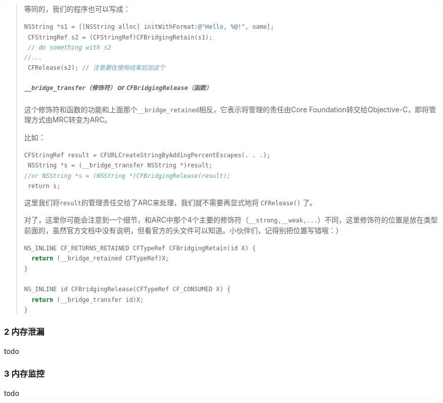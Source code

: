 >
> 等同的，我们的程序也可以写成：
>
> ```objective-c
> NSString *s1 = [[NSString alloc] initWithFormat:@"Hello, %@!", name];
> ￼CFStringRef s2 = (CFStringRef)CFBridgingRetain(s1);
> ￼// do something with s2
> //...
> ￼CFRelease(s2); // 注意要在使用结束后加这个
> ```
>
> ##### `__bridge_transfer（修饰符）` or `CFBridgingRelease（函数）`
>
> 这个修饰符和函数的功能和上面那个`__bridge_retained`相反，它表示将管理的责任由Core Foundation转交给Objective-C，即将管理方式由MRC转变为ARC。
>
> 比如：
>
> ```objective-c
> CFStringRef result = CFURLCreateStringByAddingPercentEscapes(. . .);
> ￼NSString *s = (__bridge_transfer NSString *)result;
> //or NSString *s = (NSString *)CFBridgingRelease(result);
> ￼return s;
> ```
>
> 这里我们将`result`的管理责任交给了ARC来处理，我们就不需要再显式地将 `CFRelease()` 了。
>
> 对了，这里你可能会注意到一个细节，和ARC中那个4个主要的修饰符（`__strong,__weak,...`）不同，这里修饰符的位置是放在类型前面的，虽然官方文档中没有说明，但看官方的头文件可以知道。小伙伴们，记得别把位置写错哦：）
>
> ```c++
> NS_INLINE CF_RETURNS_RETAINED CFTypeRef CFBridgingRetain(id X) {
>   return (__bridge_retained CFTypeRef)X;
> }
> 
> NS_INLINE id CFBridgingRelease(CFTypeRef CF_CONSUMED X) {
>   return (__bridge_transfer id)X;
> }
> ```



### 2 内存泄漏

todo

### 3 内存监控

todo
